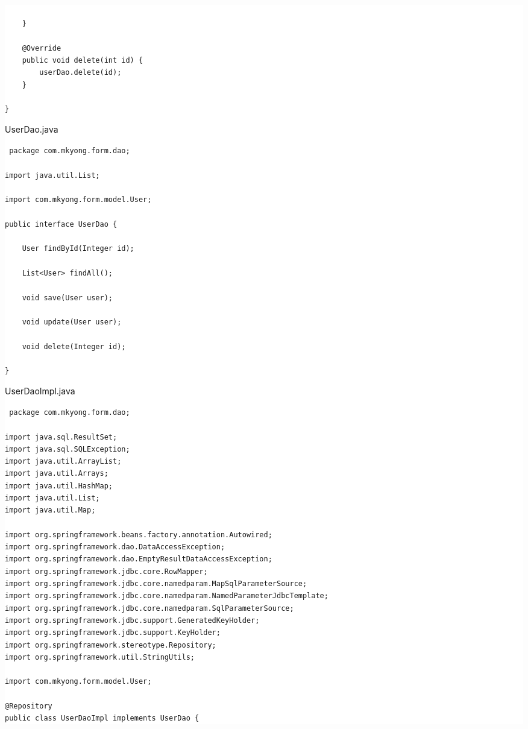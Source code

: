 ```

	}

	@Override
	public void delete(int id) {
		userDao.delete(id);
	}

} 
```

UserDao.java

```
 package com.mkyong.form.dao;

import java.util.List;

import com.mkyong.form.model.User;

public interface UserDao {

	User findById(Integer id);

	List<User> findAll();

	void save(User user);

	void update(User user);

	void delete(Integer id);

} 
```

UserDaoImpl.java

```
 package com.mkyong.form.dao;

import java.sql.ResultSet;
import java.sql.SQLException;
import java.util.ArrayList;
import java.util.Arrays;
import java.util.HashMap;
import java.util.List;
import java.util.Map;

import org.springframework.beans.factory.annotation.Autowired;
import org.springframework.dao.DataAccessException;
import org.springframework.dao.EmptyResultDataAccessException;
import org.springframework.jdbc.core.RowMapper;
import org.springframework.jdbc.core.namedparam.MapSqlParameterSource;
import org.springframework.jdbc.core.namedparam.NamedParameterJdbcTemplate;
import org.springframework.jdbc.core.namedparam.SqlParameterSource;
import org.springframework.jdbc.support.GeneratedKeyHolder;
import org.springframework.jdbc.support.KeyHolder;
import org.springframework.stereotype.Repository;
import org.springframework.util.StringUtils;

import com.mkyong.form.model.User;

@Repository
public class UserDaoImpl implements UserDao {

```